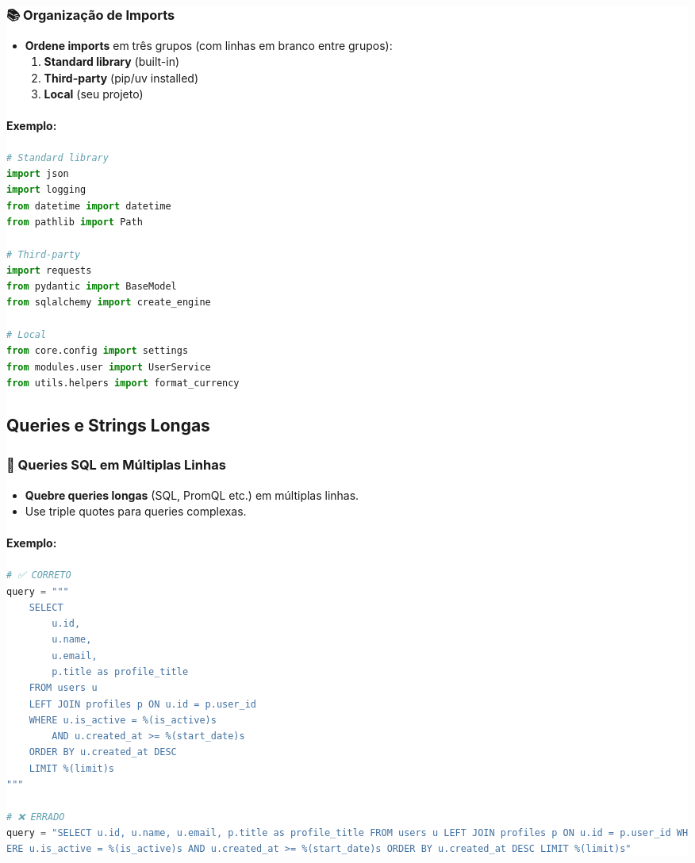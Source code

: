 ### **📚 Organização de Imports**
- **Ordene imports** em três grupos (com linhas em branco entre grupos):
  1. **Standard library** (built-in)
  2. **Third-party** (pip/uv installed)
  3. **Local** (seu projeto)

#### **Exemplo:**
```python
# Standard library
import json
import logging
from datetime import datetime
from pathlib import Path

# Third-party
import requests
from pydantic import BaseModel
from sqlalchemy import create_engine

# Local
from core.config import settings
from modules.user import UserService
from utils.helpers import format_currency
```

## **Queries e Strings Longas**

### **📄 Queries SQL em Múltiplas Linhas**
- **Quebre queries longas** (SQL, PromQL etc.) em múltiplas linhas.
- Use triple quotes para queries complexas.

#### **Exemplo:**
```python
# ✅ CORRETO
query = """
    SELECT
        u.id,
        u.name,
        u.email,
        p.title as profile_title
    FROM users u
    LEFT JOIN profiles p ON u.id = p.user_id
    WHERE u.is_active = %(is_active)s
        AND u.created_at >= %(start_date)s
    ORDER BY u.created_at DESC
    LIMIT %(limit)s
"""

# ❌ ERRADO
query = "SELECT u.id, u.name, u.email, p.title as profile_title FROM users u LEFT JOIN profiles p ON u.id = p.user_id WHERE u.is_active = %(is_active)s AND u.created_at >= %(start_date)s ORDER BY u.created_at DESC LIMIT %(limit)s"
```
